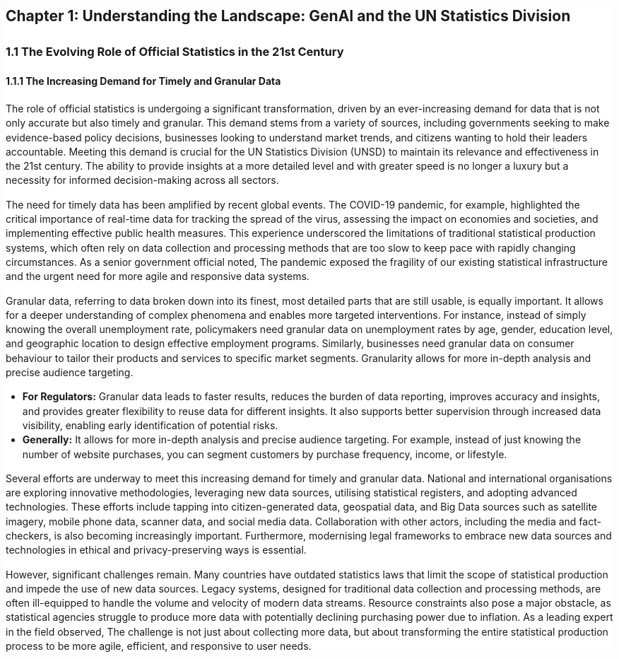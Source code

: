 ## Chapter 1: Understanding the Landscape: GenAI and the UN Statistics Division

### 1.1 The Evolving Role of Official Statistics in the 21st Century

#### 1.1.1 The Increasing Demand for Timely and Granular Data

The role of official statistics is undergoing a significant transformation, driven by an ever-increasing demand for data that is not only accurate but also timely and granular. This demand stems from a variety of sources, including governments seeking to make evidence-based policy decisions, businesses looking to understand market trends, and citizens wanting to hold their leaders accountable. Meeting this demand is crucial for the UN Statistics Division (UNSD) to maintain its relevance and effectiveness in the 21st century. The ability to provide insights at a more detailed level and with greater speed is no longer a luxury but a necessity for informed decision-making across all sectors.

The need for timely data has been amplified by recent global events. The COVID-19 pandemic, for example, highlighted the critical importance of real-time data for tracking the spread of the virus, assessing the impact on economies and societies, and implementing effective public health measures. This experience underscored the limitations of traditional statistical production systems, which often rely on data collection and processing methods that are too slow to keep pace with rapidly changing circumstances. As a senior government official noted, The pandemic exposed the fragility of our existing statistical infrastructure and the urgent need for more agile and responsive data systems.

Granular data, referring to data broken down into its finest, most detailed parts that are still usable, is equally important. It allows for a deeper understanding of complex phenomena and enables more targeted interventions. For instance, instead of simply knowing the overall unemployment rate, policymakers need granular data on unemployment rates by age, gender, education level, and geographic location to design effective employment programs. Similarly, businesses need granular data on consumer behaviour to tailor their products and services to specific market segments. Granularity allows for more in-depth analysis and precise audience targeting.

- **For Regulators:** Granular data leads to faster results, reduces the burden of data reporting, improves accuracy and insights, and provides greater flexibility to reuse data for different insights. It also supports better supervision through increased data visibility, enabling early identification of potential risks.
- **Generally:** It allows for more in-depth analysis and precise audience targeting. For example, instead of just knowing the number of website purchases, you can segment customers by purchase frequency, income, or lifestyle.

Several efforts are underway to meet this increasing demand for timely and granular data. National and international organisations are exploring innovative methodologies, leveraging new data sources, utilising statistical registers, and adopting advanced technologies. These efforts include tapping into citizen-generated data, geospatial data, and Big Data sources such as satellite imagery, mobile phone data, scanner data, and social media data. Collaboration with other actors, including the media and fact-checkers, is also becoming increasingly important. Furthermore, modernising legal frameworks to embrace new data sources and technologies in ethical and privacy-preserving ways is essential.

However, significant challenges remain. Many countries have outdated statistics laws that limit the scope of statistical production and impede the use of new data sources. Legacy systems, designed for traditional data collection and processing methods, are often ill-equipped to handle the volume and velocity of modern data streams. Resource constraints also pose a major obstacle, as statistical agencies struggle to produce more data with potentially declining purchasing power due to inflation. As a leading expert in the field observed, The challenge is not just about collecting more data, but about transforming the entire statistical production process to be more agile, efficient, and responsive to user needs.
